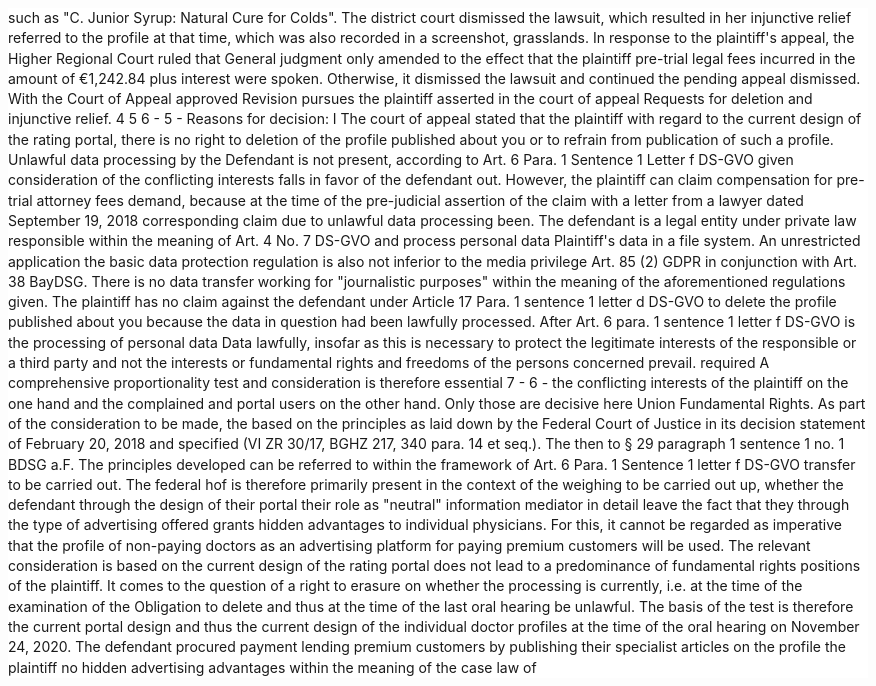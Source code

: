 such as "C. Junior Syrup: Natural Cure for Colds".
The district court dismissed the lawsuit, which resulted in her injunctive relief
referred to the profile at that time, which was also recorded in a screenshot,
grasslands.
In response to the plaintiff's appeal, the Higher Regional Court ruled that
General judgment only amended to the effect that the plaintiff pre-trial
legal fees incurred in the amount of €1,242.84 plus interest
were spoken. Otherwise, it dismissed the lawsuit and continued the
pending appeal dismissed. With the Court of Appeal approved
Revision pursues the plaintiff asserted in the court of appeal
Requests for deletion and injunctive relief.
4 5
6 - 5 -
Reasons for decision:
I
The court of appeal stated that the plaintiff with regard to the
current design of the rating portal, there is no right to deletion
of the profile published about you or to refrain from publication
of such a profile. Unlawful data processing by the
Defendant is not present, according to Art. 6 Para. 1 Sentence 1 Letter f DS-GVO
given consideration of the conflicting interests falls in favor of the defendant
out. However, the plaintiff can claim compensation for pre-trial attorney fees
demand, because at the time of the pre-judicial assertion of the
claim with a letter from a lawyer dated September 19, 2018
corresponding claim due to unlawful data processing
been. The defendant is a legal entity under private law
responsible within the meaning of Art. 4 No. 7 DS-GVO and process personal data
Plaintiff's data in a file system. An unrestricted application
the basic data protection regulation is also not inferior to the media privilege
Art. 85 (2) GDPR in conjunction with Art. 38 BayDSG. There is no data transfer
working for "journalistic purposes" within the meaning of the aforementioned regulations
given. The plaintiff has no claim against the defendant under Article 17
Para. 1 sentence 1 letter d DS-GVO to delete the profile published about you
because the data in question had been lawfully processed. After
Art. 6 para. 1 sentence 1 letter f DS-GVO is the processing of personal data
Data lawfully, insofar as this is necessary to protect the legitimate interests of the
responsible or a third party and not the interests or
fundamental rights and freedoms of the persons concerned prevail. required
A comprehensive proportionality test and consideration is therefore essential
7 - 6 -
the conflicting interests of the plaintiff on the one hand and the
complained and portal users on the other hand. Only those are decisive here
Union Fundamental Rights. As part of the consideration to be made, the
based on the principles as laid down by the Federal Court of Justice in its decision
statement of February 20, 2018 and specified (VI ZR 30/17,
BGHZ 217, 340 para. 14 et seq.). The then to § 29 paragraph 1 sentence 1 no. 1 BDSG a.F.
The principles developed can be referred to within the framework of Art. 6 Para. 1 Sentence 1
letter f DS-GVO transfer to be carried out. The federal
hof is therefore primarily present in the context of the weighing to be carried out
up, whether the defendant through the design of their portal their role as
"neutral" information mediator in detail leave the fact that they through
the type of advertising offered grants hidden advantages to individual physicians.
For this, it cannot be regarded as imperative that the profile
of non-paying doctors as an advertising platform for paying premium customers
will be used. The relevant consideration is based on the current
design of the rating portal does not lead to a predominance of fundamental rights
positions of the plaintiff. It comes to the question of a right to erasure
on whether the processing is currently, i.e. at the time of the examination of the
Obligation to delete and thus at the time of the last oral hearing
be unlawful. The basis of the test is therefore the current portal design
and thus the current design of the individual doctor profiles at the time of the
oral hearing on November 24, 2020. The defendant procured payment
lending premium customers by publishing their specialist articles on the profile
the plaintiff no hidden advertising advantages within the meaning of the case law of